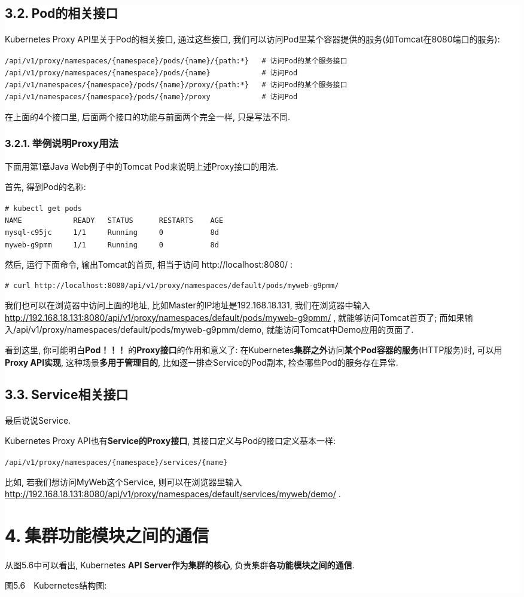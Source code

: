## 3.2. Pod的相关接口

Kubernetes Proxy API里关于Pod的相关接口, 通过这些接口, 我们可以访问Pod里某个容器提供的服务(如Tomcat在8080端口的服务):

```
/api/v1/proxy/namespaces/{namespace}/pods/{name}/{path:*}   # 访问Pod的某个服务接口
/api/v1/proxy/namespaces/{namespace}/pods/{name}            # 访问Pod
/api/v1/namespaces/{namespace}/pods/{name}/proxy/{path:*}   # 访问Pod的某个服务接口
/api/v1/namespaces/{namespace}/pods/{name}/proxy            # 访问Pod
```

在上面的4个接口里, 后面两个接口的功能与前面两个完全一样, 只是写法不同. 

### 3.2.1. 举例说明Proxy用法

下面用第1章Java Web例子中的Tomcat Pod来说明上述Proxy接口的用法. 

首先, 得到Pod的名称:

```
# kubectl get pods
NAME            READY   STATUS      RESTARTS    AGE
mysql-c95jc     1/1     Running     0           8d
myweb-g9pmm     1/1     Running     0           8d
```

然后, 运行下面命令, 输出Tomcat的首页, 相当于访问 http://localhost:8080/ :

```
# curl http://localhost:8080/api/v1/proxy/namespaces/default/pods/myweb-g9pmm/
```

我们也可以在浏览器中访问上面的地址, 比如Master的IP地址是192.168.18.131, 我们在浏览器中输入 http://192.168.18.131:8080/api/v1/proxy/namespaces/default/pods/myweb-g9pmm/ , 就能够访问Tomcat首页了; 而如果输入/api/v1/proxy/namespaces/default/pods/myweb-g9pmm/demo, 就能访问Tomcat中Demo应用的页面了. 

看到这里, 你可能明白**Pod！！！** 的**Proxy接口**的作用和意义了: 在Kubernetes**集群之外**访问**某个Pod容器的服务**(HTTP服务)时, 可以用**Proxy API实现**, 这种场景**多用于管理目的**, 比如逐一排查Service的Pod副本, 检查哪些Pod的服务存在异常. 

## 3.3. Service相关接口

最后说说Service. 

Kubernetes Proxy API也有**Service的Proxy接口**, 其接口定义与Pod的接口定义基本一样: 

```
/api/v1/proxy/namespaces/{namespace}/services/{name}
```

比如, 若我们想访问MyWeb这个Service, 则可以在浏览器里输入 http://192.168.18.131:8080/api/v1/proxy/namespaces/default/services/myweb/demo/ . 

# 4. 集群功能模块之间的通信

从图5.6中可以看出, Kubernetes **API Server作为集群的核心**, 负责集群**各功能模块之间的通信**. 

图5.6　Kubernetes结构图:
